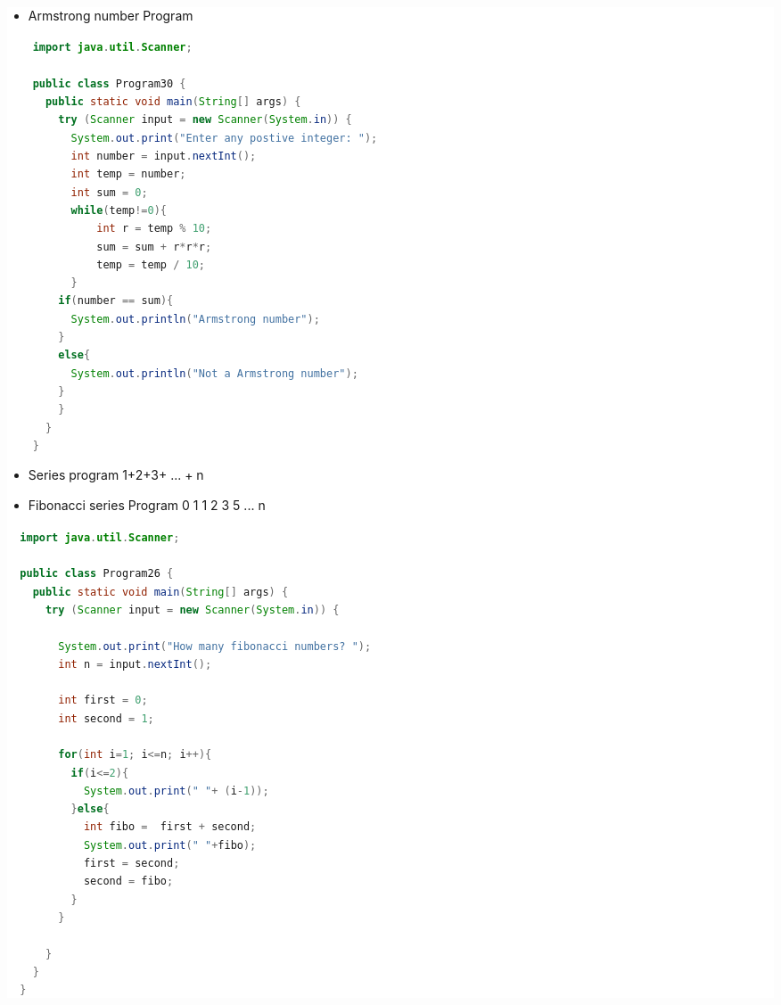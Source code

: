   - Armstrong number Program

  ```java
      import java.util.Scanner;

      public class Program30 {
        public static void main(String[] args) {
          try (Scanner input = new Scanner(System.in)) {
            System.out.print("Enter any postive integer: ");
            int number = input.nextInt();
            int temp = number;
            int sum = 0;
            while(temp!=0){
                int r = temp % 10;
                sum = sum + r*r*r;
                temp = temp / 10;
            }
          if(number == sum){
            System.out.println("Armstrong number");
          }
          else{
            System.out.println("Not a Armstrong number");
          }
          }
        }
      }

  ```

  - Series program 1+2+3+ ... + n

  ```java

  ```

  - Fibonacci series Program 0 1 1 2 3 5 ... n

  ```java
    import java.util.Scanner;

    public class Program26 {
      public static void main(String[] args) {
        try (Scanner input = new Scanner(System.in)) {

          System.out.print("How many fibonacci numbers? ");
          int n = input.nextInt();

          int first = 0;
          int second = 1;

          for(int i=1; i<=n; i++){
            if(i<=2){
              System.out.print(" "+ (i-1));
            }else{
              int fibo =  first + second;
              System.out.print(" "+fibo);
              first = second;
              second = fibo;
            }
          }

        }
      }
    }

  ```
